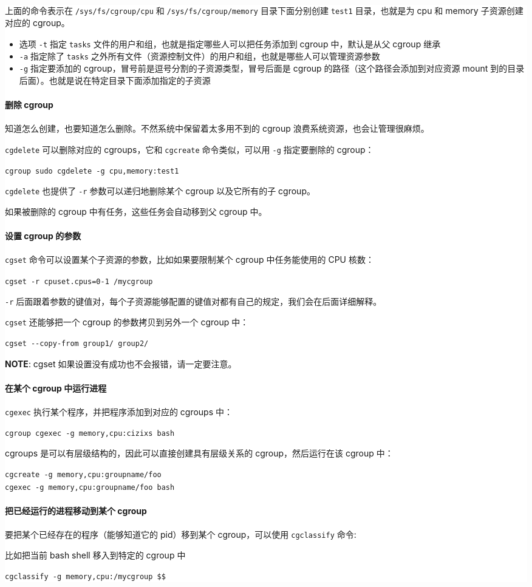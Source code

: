 上面的命令表示在 `/sys/fs/cgroup/cpu` 和 `/sys/fs/cgroup/memory` 目录下面分别创建 `test1` 目录，也就是为 cpu 和 memory 子资源创建对应的 cgroup。

-   选项 `-t` 指定 `tasks` 文件的用户和组，也就是指定哪些人可以把任务添加到 cgroup 中，默认是从父 cgroup 继承
-   `-a` 指定除了 `tasks` 之外所有文件（资源控制文件）的用户和组，也就是哪些人可以管理资源参数
-   `-g` 指定要添加的 cgroup，冒号前是逗号分割的子资源类型，冒号后面是 cgroup 的路径（这个路径会添加到对应资源 mount 到的目录后面）。也就是说在特定目录下面添加指定的子资源

#### 删除 cgroup

知道怎么创建，也要知道怎么删除。不然系统中保留着太多用不到的 cgroup 浪费系统资源，也会让管理很麻烦。

`cgdelete` 可以删除对应的 cgroups，它和 `cgcreate` 命令类似，可以用 `-g` 指定要删除的 cgroup：

```
cgroup sudo cgdelete -g cpu,memory:test1
```

`cgdelete` 也提供了 `-r` 参数可以递归地删除某个 cgroup 以及它所有的子 cgroup。

如果被删除的 cgroup 中有任务，这些任务会自动移到父 cgroup 中。

#### 设置 cgroup 的参数

`cgset` 命令可以设置某个子资源的参数，比如如果要限制某个 cgroup 中任务能使用的 CPU 核数：

```
cgset -r cpuset.cpus=0-1 /mycgroup
```

`-r` 后面跟着参数的键值对，每个子资源能够配置的键值对都有自己的规定，我们会在后面详细解释。

`cgset` 还能够把一个 cgroup 的参数拷贝到另外一个 cgroup 中：

```
cgset --copy-from group1/ group2/
```

**NOTE**: cgset 如果设置没有成功也不会报错，请一定要注意。

#### 在某个 cgroup 中运行进程

`cgexec` 执行某个程序，并把程序添加到对应的 cgroups 中：

```
cgroup cgexec -g memory,cpu:cizixs bash
```

cgroups 是可以有层级结构的，因此可以直接创建具有层级关系的 cgroup，然后运行在该 cgroup 中：

```
cgcreate -g memory,cpu:groupname/foo
cgexec -g memory,cpu:groupname/foo bash
```

#### 把已经运行的进程移动到某个 cgroup

要把某个已经存在的程序（能够知道它的 pid）移到某个 cgroup，可以使用 `cgclassify` 命令:

比如把当前 bash shell 移入到特定的 cgroup 中

```
cgclassify -g memory,cpu:/mycgroup $$
```
